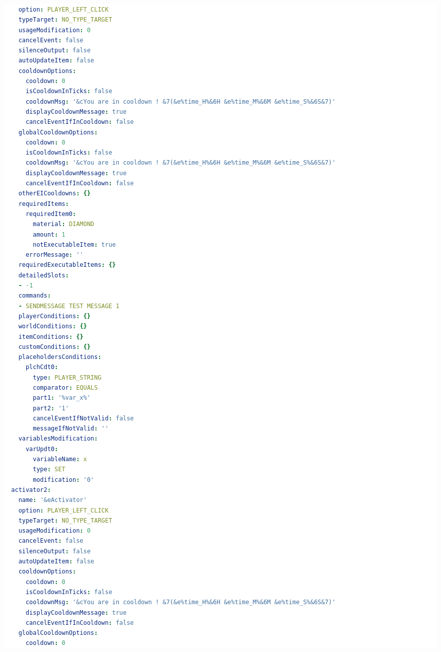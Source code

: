 ```yaml
    option: PLAYER_LEFT_CLICK
    typeTarget: NO_TYPE_TARGET
    usageModification: 0
    cancelEvent: false
    silenceOutput: false
    autoUpdateItem: false
    cooldownOptions:
      cooldown: 0
      isCooldownInTicks: false
      cooldownMsg: '&cYou are in cooldown ! &7(&e%time_H%&6H &e%time_M%&6M &e%time_S%&6S&7)'
      displayCooldownMessage: true
      cancelEventIfInCooldown: false
    globalCooldownOptions:
      cooldown: 0
      isCooldownInTicks: false
      cooldownMsg: '&cYou are in cooldown ! &7(&e%time_H%&6H &e%time_M%&6M &e%time_S%&6S&7)'
      displayCooldownMessage: true
      cancelEventIfInCooldown: false
    otherEICooldowns: {}
    requiredItems:
      requiredItem0:
        material: DIAMOND
        amount: 1
        notExecutableItem: true
      errorMessage: ''
    requiredExecutableItems: {}
    detailedSlots:
    - -1
    commands:
    - SENDMESSAGE TEST MESSAGE 1
    playerConditions: {}
    worldConditions: {}
    itemConditions: {}
    customConditions: {}
    placeholdersConditions:
      plchCdt0:
        type: PLAYER_STRING
        comparator: EQUALS
        part1: '%var_x%'
        part2: '1'
        cancelEventIfNotValid: false
        messageIfNotValid: ''
    variablesModification:
      varUpdt0:
        variableName: x
        type: SET
        modification: '0'
  activator2:
    name: '&eActivator'
    option: PLAYER_LEFT_CLICK
    typeTarget: NO_TYPE_TARGET
    usageModification: 0
    cancelEvent: false
    silenceOutput: false
    autoUpdateItem: false
    cooldownOptions:
      cooldown: 0
      isCooldownInTicks: false
      cooldownMsg: '&cYou are in cooldown ! &7(&e%time_H%&6H &e%time_M%&6M &e%time_S%&6S&7)'
      displayCooldownMessage: true
      cancelEventIfInCooldown: false
    globalCooldownOptions:
      cooldown: 0
```